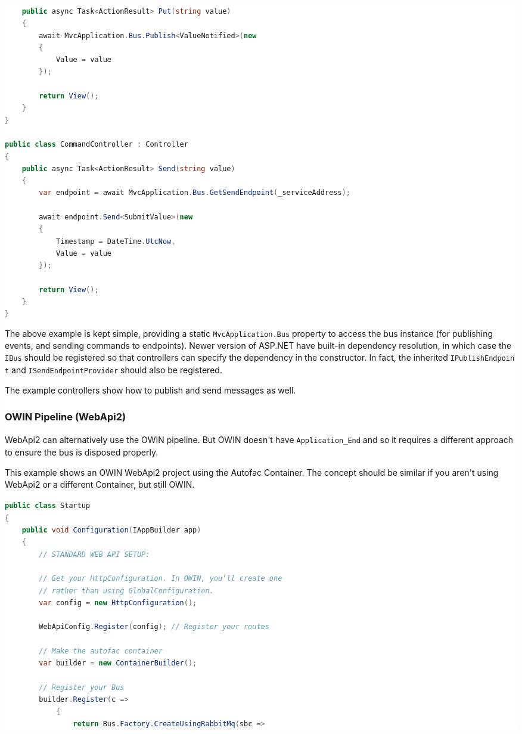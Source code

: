 ```csharp
    public async Task<ActionResult> Put(string value)
    {
        await MvcApplication.Bus.Publish<ValueNotified>(new
        {
            Value = value
        });

        return View();
    }
}

public class CommandController : Controller
{
    public async Task<ActionResult> Send(string value)
    {
        var endpoint = await MvcApplication.Bus.GetSendEndpoint(_serviceAddress);

        await endpoint.Send<SubmitValue>(new
        {
            Timestamp = DateTime.UtcNow,
            Value = value
        });

        return View();
    }
}
```

The above example is kept simple, providing a static `MvcApplication.Bus` property
to access the bus instance (for publishing events, and sending commands to endpoints).
Newer version of ASP.NET have built-in dependency resolution, in which case the `IBus`
should be registered so that controllers can specify the dependency in the constructor.
In fact, the inherited `IPublishEndpoint` and `ISendEndpointProvider` should also
be registered.

The example controllers show how to publish and send messages as well.


### OWIN Pipeline (WebApi2)

WebApi2 can alternatively use the OWIN pipeline. But OWIN doesn't have `Application_End`
and so it requires a different approach to ensure the bus is disposed properly.

This example shows an OWIN WebApi2 project using the Autofac Container. The concept should
be similar if you aren't using WebApi2 or a different Container, but still OWIN.

```csharp
public class Startup
{
    public void Configuration(IAppBuilder app)
    {
        // STANDARD WEB API SETUP:

        // Get your HttpConfiguration. In OWIN, you'll create one
        // rather than using GlobalConfiguration.
        var config = new HttpConfiguration();

        WebApiConfig.Register(config); // Register your routes

        // Make the autofac container
        var builder = new ContainerBuilder();

        // Register your Bus
        builder.Register(c =>
            {
                return Bus.Factory.CreateUsingRabbitMq(sbc =>
```